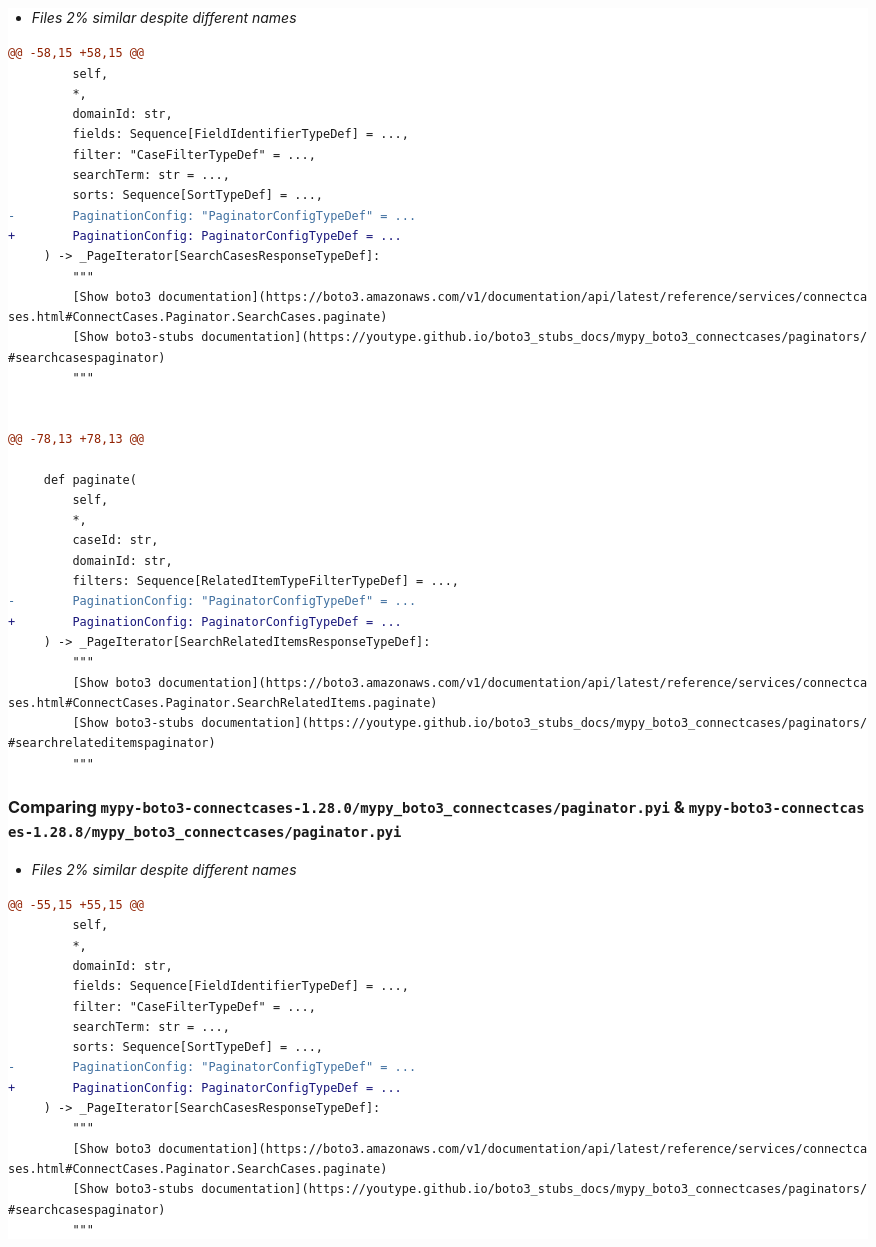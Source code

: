  * *Files 2% similar despite different names*

```diff
@@ -58,15 +58,15 @@
         self,
         *,
         domainId: str,
         fields: Sequence[FieldIdentifierTypeDef] = ...,
         filter: "CaseFilterTypeDef" = ...,
         searchTerm: str = ...,
         sorts: Sequence[SortTypeDef] = ...,
-        PaginationConfig: "PaginatorConfigTypeDef" = ...
+        PaginationConfig: PaginatorConfigTypeDef = ...
     ) -> _PageIterator[SearchCasesResponseTypeDef]:
         """
         [Show boto3 documentation](https://boto3.amazonaws.com/v1/documentation/api/latest/reference/services/connectcases.html#ConnectCases.Paginator.SearchCases.paginate)
         [Show boto3-stubs documentation](https://youtype.github.io/boto3_stubs_docs/mypy_boto3_connectcases/paginators/#searchcasespaginator)
         """
 
 
@@ -78,13 +78,13 @@
 
     def paginate(
         self,
         *,
         caseId: str,
         domainId: str,
         filters: Sequence[RelatedItemTypeFilterTypeDef] = ...,
-        PaginationConfig: "PaginatorConfigTypeDef" = ...
+        PaginationConfig: PaginatorConfigTypeDef = ...
     ) -> _PageIterator[SearchRelatedItemsResponseTypeDef]:
         """
         [Show boto3 documentation](https://boto3.amazonaws.com/v1/documentation/api/latest/reference/services/connectcases.html#ConnectCases.Paginator.SearchRelatedItems.paginate)
         [Show boto3-stubs documentation](https://youtype.github.io/boto3_stubs_docs/mypy_boto3_connectcases/paginators/#searchrelateditemspaginator)
         """
```

### Comparing `mypy-boto3-connectcases-1.28.0/mypy_boto3_connectcases/paginator.pyi` & `mypy-boto3-connectcases-1.28.8/mypy_boto3_connectcases/paginator.pyi`

 * *Files 2% similar despite different names*

```diff
@@ -55,15 +55,15 @@
         self,
         *,
         domainId: str,
         fields: Sequence[FieldIdentifierTypeDef] = ...,
         filter: "CaseFilterTypeDef" = ...,
         searchTerm: str = ...,
         sorts: Sequence[SortTypeDef] = ...,
-        PaginationConfig: "PaginatorConfigTypeDef" = ...
+        PaginationConfig: PaginatorConfigTypeDef = ...
     ) -> _PageIterator[SearchCasesResponseTypeDef]:
         """
         [Show boto3 documentation](https://boto3.amazonaws.com/v1/documentation/api/latest/reference/services/connectcases.html#ConnectCases.Paginator.SearchCases.paginate)
         [Show boto3-stubs documentation](https://youtype.github.io/boto3_stubs_docs/mypy_boto3_connectcases/paginators/#searchcasespaginator)
         """
```